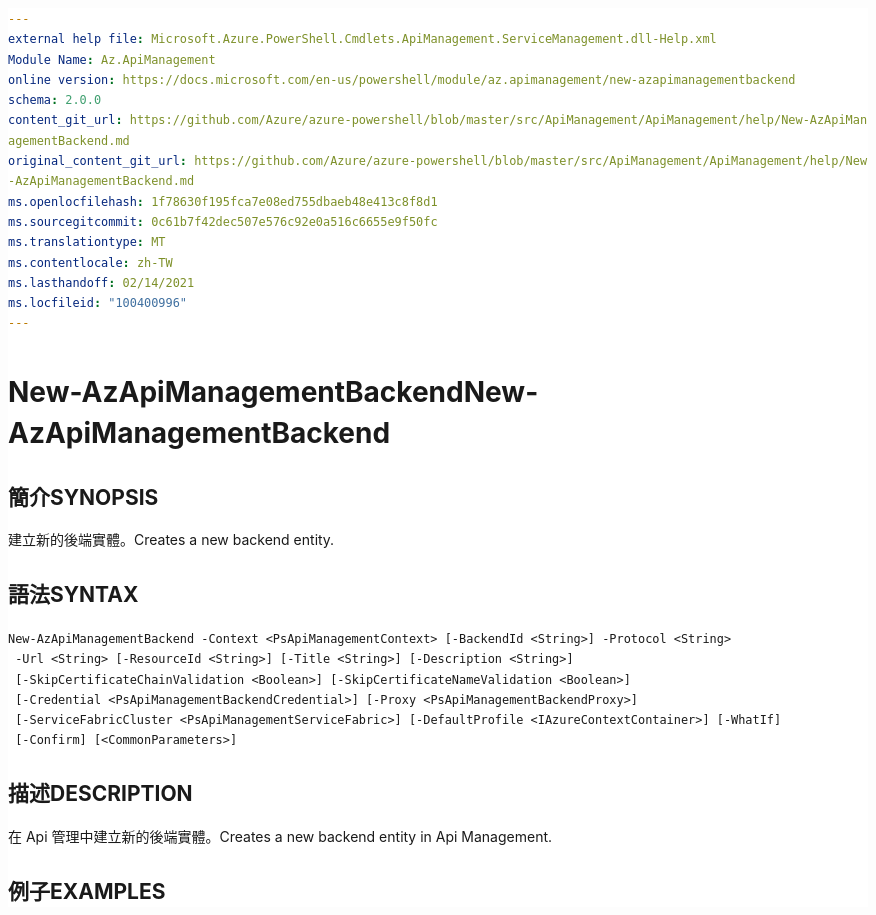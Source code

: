 ```yaml
---
external help file: Microsoft.Azure.PowerShell.Cmdlets.ApiManagement.ServiceManagement.dll-Help.xml
Module Name: Az.ApiManagement
online version: https://docs.microsoft.com/en-us/powershell/module/az.apimanagement/new-azapimanagementbackend
schema: 2.0.0
content_git_url: https://github.com/Azure/azure-powershell/blob/master/src/ApiManagement/ApiManagement/help/New-AzApiManagementBackend.md
original_content_git_url: https://github.com/Azure/azure-powershell/blob/master/src/ApiManagement/ApiManagement/help/New-AzApiManagementBackend.md
ms.openlocfilehash: 1f78630f195fca7e08ed755dbaeb48e413c8f8d1
ms.sourcegitcommit: 0c61b7f42dec507e576c92e0a516c6655e9f50fc
ms.translationtype: MT
ms.contentlocale: zh-TW
ms.lasthandoff: 02/14/2021
ms.locfileid: "100400996"
---
```

# <span data-ttu-id="b4cd2-101">New-AzApiManagementBackend</span><span class="sxs-lookup"><span data-stu-id="b4cd2-101">New-AzApiManagementBackend</span></span>

## <span data-ttu-id="b4cd2-102">簡介</span><span class="sxs-lookup"><span data-stu-id="b4cd2-102">SYNOPSIS</span></span>
<span data-ttu-id="b4cd2-103">建立新的後端實體。</span><span class="sxs-lookup"><span data-stu-id="b4cd2-103">Creates a new backend entity.</span></span>

## <span data-ttu-id="b4cd2-104">語法</span><span class="sxs-lookup"><span data-stu-id="b4cd2-104">SYNTAX</span></span>

```
New-AzApiManagementBackend -Context <PsApiManagementContext> [-BackendId <String>] -Protocol <String>
 -Url <String> [-ResourceId <String>] [-Title <String>] [-Description <String>]
 [-SkipCertificateChainValidation <Boolean>] [-SkipCertificateNameValidation <Boolean>]
 [-Credential <PsApiManagementBackendCredential>] [-Proxy <PsApiManagementBackendProxy>]
 [-ServiceFabricCluster <PsApiManagementServiceFabric>] [-DefaultProfile <IAzureContextContainer>] [-WhatIf]
 [-Confirm] [<CommonParameters>]
```

## <span data-ttu-id="b4cd2-105">描述</span><span class="sxs-lookup"><span data-stu-id="b4cd2-105">DESCRIPTION</span></span>
<span data-ttu-id="b4cd2-106">在 Api 管理中建立新的後端實體。</span><span class="sxs-lookup"><span data-stu-id="b4cd2-106">Creates a new backend entity in Api Management.</span></span>

## <span data-ttu-id="b4cd2-107">例子</span><span class="sxs-lookup"><span data-stu-id="b4cd2-107">EXAMPLES</span></span>
